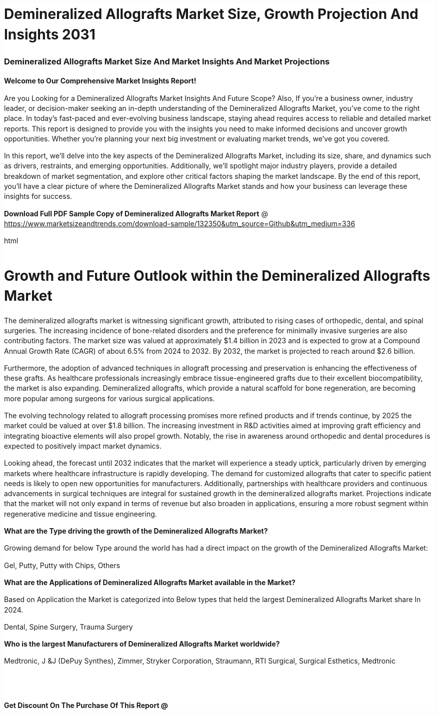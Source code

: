 <h1> Demineralized Allografts Market Size, Growth Projection And Insights 2031</h1><div class="" data-test-id=""><h3><span class="">Demineralized Allografts Market Size And Market Insights And Market Projections</span></h3></div><div class="" data-test-id=""><p><strong>Welcome to Our Comprehensive Market Insights Report!</strong></p><p>Are you Looking for a Demineralized Allografts Market Insights And Future Scope? Also, If you&rsquo;re a business owner, industry leader, or decision-maker seeking an in-depth understanding of the Demineralized Allografts Market, you&rsquo;ve come to the right place. In today&rsquo;s fast-paced and ever-evolving business landscape, staying ahead requires access to reliable and detailed market reports. This report is designed to provide you with the insights you need to make informed decisions and uncover growth opportunities. Whether you&rsquo;re planning your next big investment or evaluating market trends, we&rsquo;ve got you covered.</p><p>In this report, we&rsquo;ll delve into the key aspects of the Demineralized Allografts Market, including its size, share, and dynamics such as drivers, restraints, and emerging opportunities. Additionally, we&rsquo;ll spotlight major industry players, provide a detailed breakdown of market segmentation, and explore other critical factors shaping the market landscape. By the end of this report, you&rsquo;ll have a clear picture of where the Demineralized Allografts Market stands and how your business can leverage these insights for success.</p><p><strong>Download Full PDF Sample Copy of Demineralized Allografts Market Report</strong> @ <a href="https://www.marketsizeandtrends.com/download-sample/132350&utm_source=Github&utm_medium=336" target="_blank">https://www.marketsizeandtrends.com/download-sample/132350&utm_source=Github&utm_medium=336</a></p></div><div class="" data-test-id=""><p><span class="">html<!DOCTYPE html><html lang="en"><head>    <meta charset="UTF-8">    <meta name="viewport" content="width=device-width, initial-scale=1.0">    <title>Demineralized Allografts Market Growth and Future Outlook</title></head><body>    <h1>Growth and Future Outlook within the Demineralized Allografts Market</h1>    <p>The demineralized allografts market is witnessing significant growth, attributed to rising cases of orthopedic, dental, and spinal surgeries. The increasing incidence of bone-related disorders and the preference for minimally invasive surgeries are also contributing factors. The market size was valued at approximately $1.4 billion in 2023 and is expected to grow at a Compound Annual Growth Rate (CAGR) of about 6.5% from 2024 to 2032. By 2032, the market is projected to reach around $2.6 billion.</p>    <p>Furthermore, the adoption of advanced techniques in allograft processing and preservation is enhancing the effectiveness of these grafts. As healthcare professionals increasingly embrace tissue-engineered grafts due to their excellent biocompatibility, the market is also expanding. Demineralized allografts, which provide a natural scaffold for bone regeneration, are becoming more popular among surgeons for various surgical applications.</p>    <p style="font-weight: bold;"></p>    <p>The evolving technology related to allograft processing promises more refined products and if trends continue, by 2025 the market could be valued at over $1.8 billion. The increasing investment in R&D activities aimed at improving graft efficiency and integrating bioactive elements will also propel growth. Notably, the rise in awareness around orthopedic and dental procedures is expected to positively impact market dynamics.</p>    <p>Looking ahead, the forecast until 2032 indicates that the market will experience a steady uptick, particularly driven by emerging markets where healthcare infrastructure is rapidly developing. The demand for customized allografts that cater to specific patient needs is likely to open new opportunities for manufacturers. Additionally, partnerships with healthcare providers and continuous advancements in surgical techniques are integral for sustained growth in the demineralized allografts market. Projections indicate that the market will not only expand in terms of revenue but also broaden in applications, ensuring a more robust segment within regenerative medicine and tissue engineering.</p></body></html></span></p><p><strong><span class="">What are the&nbsp;Type driving the growth of the Demineralized Allografts Market?</span></strong></p></div><div class="" data-test-id=""><p><span class="">Growing demand for below Type around the world has had a direct impact on the growth of the Demineralized Allografts Market:</span></p></div><div class="" data-test-id=""><p>Gel, Putty, Putty with Chips, Others</p><p><span class=""><strong>What are the&nbsp;Applications&nbsp;of Demineralized Allografts Market available in the Market?</strong></span></p></div><div class="" data-test-id=""><p><span class="">Based on Application the Market is categorized into Below types that held the largest Demineralized Allografts Market share In 2024.</span></p></div><div class="" data-test-id=""><p><span class="">Dental, Spine Surgery, Trauma Surgery</span></p><p><span class=""><strong>Who is the largest Manufacturers of Demineralized Allografts Market worldwide?</strong></span></p></div><div class="" data-test-id=""><p><span class="">Medtronic, J &J (DePuy Synthes), Zimmer, Stryker Corporation, Straumann, RTI Surgical, Surgical Esthetics, Medtronic</span></p></div><div class="" data-test-id="">&nbsp;</div><div class="" data-test-id="">&nbsp;</div><div class="" data-test-id=""><p><span class=""><strong>Get Discount On The Purchase Of This Report @</strong>